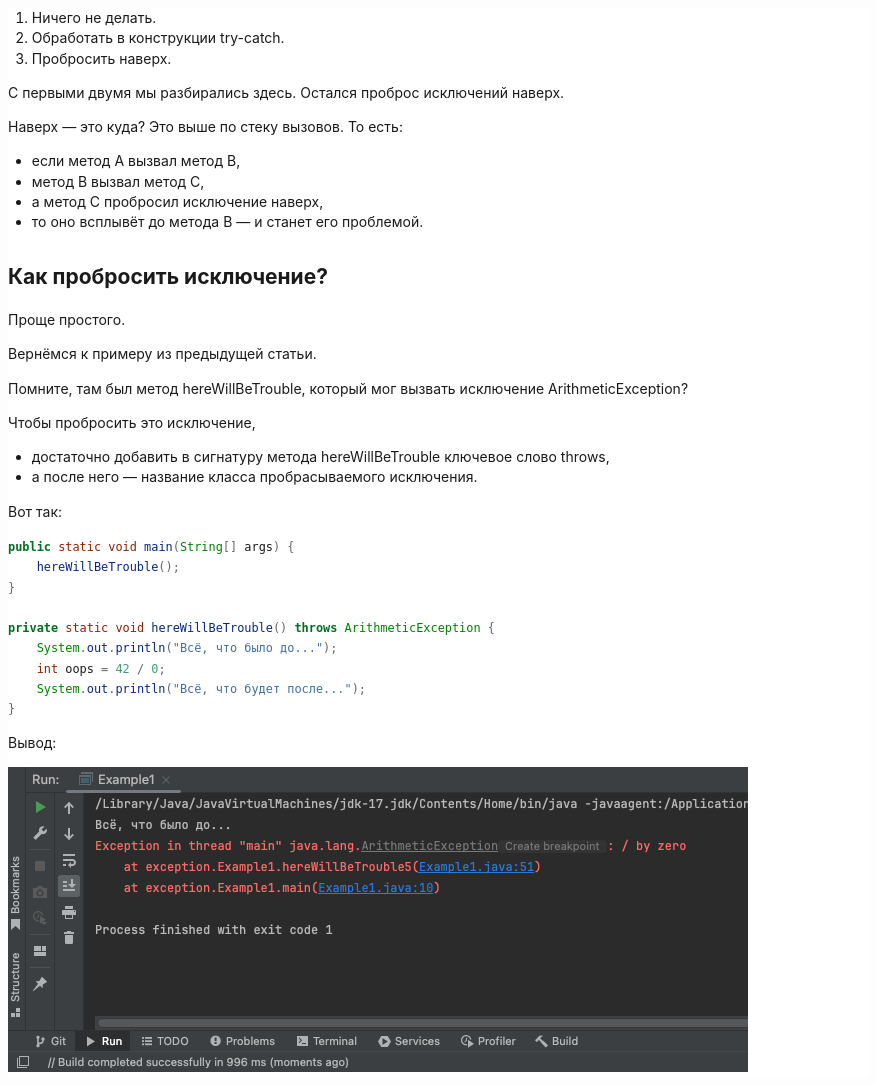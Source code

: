1. Ничего не делать.
2. Обработать в конструкции try-catch.
3. Пробросить наверх.

С первыми двумя мы разбирались здесь. Остался проброс исключений наверх.

Наверх — это куда? Это выше по стеку вызовов. То есть:
- если метод A вызвал метод B, 
- метод B вызвал метод C, 
- а метод C пробросил исключение наверх, 
- то оно всплывёт до метода B — и станет его проблемой.



## Как пробросить исключение?

Проще простого.

Вернёмся к примеру из предыдущей статьи. 

Помните, там был метод hereWillBeTrouble, который мог вызвать исключение ArithmeticException?

Чтобы пробросить это исключение, 
- достаточно добавить в сигнатуру метода hereWillBeTrouble ключевое слово throws, 
- а после него — название класса пробрасываемого исключения.

Вот так:

```java
public static void main(String[] args) {
    hereWillBeTrouble();
}

private static void hereWillBeTrouble() throws ArithmeticException {
    System.out.println("Всё, что было до...");
    int oops = 42 / 0;
    System.out.println("Всё, что будет после...");
}
```

Вывод:

![Текст с описанием картинки](Screen5184.png)
